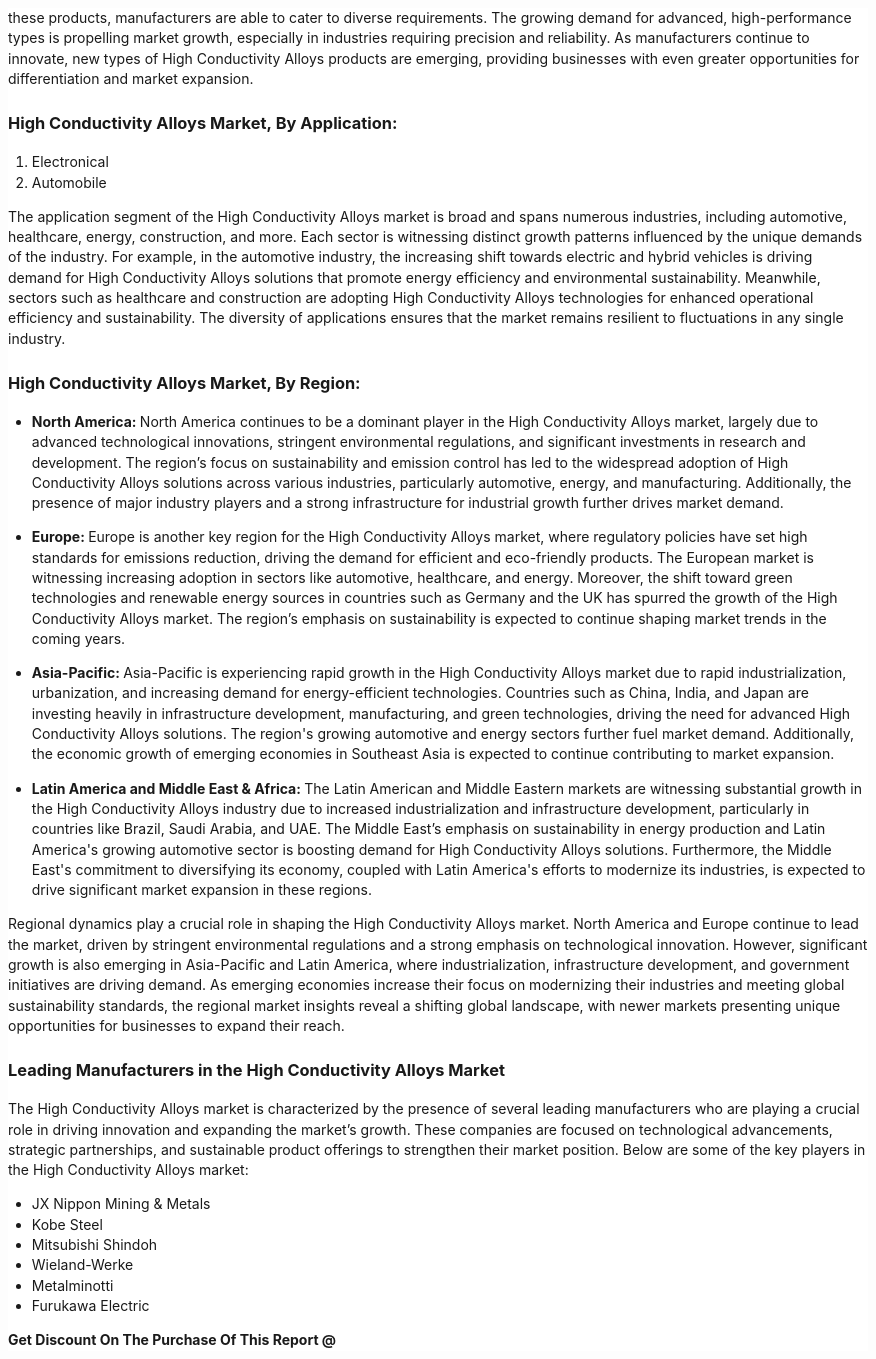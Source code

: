 these products, manufacturers are able to cater to diverse requirements. The growing demand for advanced, high-performance types is propelling market growth, especially in industries requiring precision and reliability. As manufacturers continue to innovate, new types of High Conductivity Alloys  products are emerging, providing businesses with even greater opportunities for differentiation and market expansion.</p><h3>High Conductivity Alloys  Market,&nbsp;By Application:</h3><ol><li>Electronical<li> Automobile</li></ol><p>The application segment of the High Conductivity Alloys  market is broad and spans numerous industries, including automotive, healthcare, energy, construction, and more. Each sector is witnessing distinct growth patterns influenced by the unique demands of the industry. For example, in the automotive industry, the increasing shift towards electric and hybrid vehicles is driving demand for High Conductivity Alloys  solutions that promote energy efficiency and environmental sustainability. Meanwhile, sectors such as healthcare and construction are adopting High Conductivity Alloys  technologies for enhanced operational efficiency and sustainability. The diversity of applications ensures that the market remains resilient to fluctuations in any single industry.</p><h3>High Conductivity Alloys  Market, By Region:</h3><ul><li><p><strong>North America:&nbsp;</strong>North America continues to be a dominant player in the High Conductivity Alloys  market, largely due to advanced technological innovations, stringent environmental regulations, and significant investments in research and development. The region&rsquo;s focus on sustainability and emission control has led to the widespread adoption of High Conductivity Alloys  solutions across various industries, particularly automotive, energy, and manufacturing. Additionally, the presence of major industry players and a strong infrastructure for industrial growth further drives market demand.</p></li><li><p><strong><strong>Europe:&nbsp;</strong></strong>Europe is another key region for the High Conductivity Alloys  market, where regulatory policies have set high standards for emissions reduction, driving the demand for efficient and eco-friendly products. The European market is witnessing increasing adoption in sectors like automotive, healthcare, and energy. Moreover, the shift toward green technologies and renewable energy sources in countries such as Germany and the UK has spurred the growth of the High Conductivity Alloys  market. The region&rsquo;s emphasis on sustainability is expected to continue shaping market trends in the coming years.</p></li><li><p><strong><strong>Asia-Pacific:&nbsp;</strong></strong>Asia-Pacific is experiencing rapid growth in the High Conductivity Alloys  market due to rapid industrialization, urbanization, and increasing demand for energy-efficient technologies. Countries such as China, India, and Japan are investing heavily in infrastructure development, manufacturing, and green technologies, driving the need for advanced High Conductivity Alloys  solutions. The region's growing automotive and energy sectors further fuel market demand. Additionally, the economic growth of emerging economies in Southeast Asia is expected to continue contributing to market expansion.</p></li><li><p><strong><strong>Latin America and Middle East &amp; Africa:&nbsp;</strong></strong>The Latin American and Middle Eastern markets are witnessing substantial growth in the High Conductivity Alloys  industry due to increased industrialization and infrastructure development, particularly in countries like Brazil, Saudi Arabia, and UAE. The Middle East&rsquo;s emphasis on sustainability in energy production and Latin America's growing automotive sector is boosting demand for High Conductivity Alloys  solutions. Furthermore, the Middle East's commitment to diversifying its economy, coupled with Latin America's efforts to modernize its industries, is expected to drive significant market expansion in these regions.</p></li></ul><p>Regional dynamics play a crucial role in shaping the High Conductivity Alloys  market. North America and Europe continue to lead the market, driven by stringent environmental regulations and a strong emphasis on technological innovation. However, significant growth is also emerging in Asia-Pacific and Latin America, where industrialization, infrastructure development, and government initiatives are driving demand. As emerging economies increase their focus on modernizing their industries and meeting global sustainability standards, the regional market insights reveal a shifting global landscape, with newer markets presenting unique opportunities for businesses to expand their reach.</p><h3><strong>Leading Manufacturers in the High Conductivity Alloys  Market</strong></h3><p>The High Conductivity Alloys  market is characterized by the presence of several leading manufacturers who are playing a crucial role in driving innovation and expanding the market&rsquo;s growth. These companies are focused on technological advancements, strategic partnerships, and sustainable product offerings to strengthen their market position. Below are some of the key players in the High Conductivity Alloys  market:</p></div><div class="article-main__content" data-test-id="publishing-text-block"><ul><li><span class="">JX Nippon Mining & Metals<li> Kobe Steel<li> Mitsubishi Shindoh<li> Wieland-Werke<li> Metalminotti<li> Furukawa Electric</span></li></ul></div><div class="article-main__content" data-test-id="publishing-text-block"><p><span class="font-[700]"><strong>Get Discount On The Purchase Of This Report @</strong>